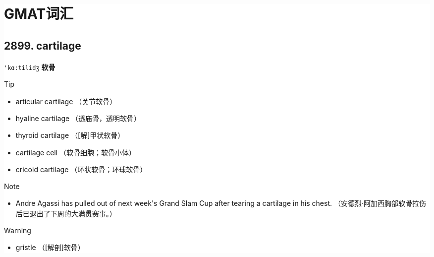 # GMAT词汇

## 2899. cartilage

`'kɑ:tilidʒ`  **软骨**

> [!TIP]
>
> - articular cartilage （关节软骨）
>
> - hyaline cartilage （透庙骨，透明软骨）
>
> - thyroid cartilage （[解]甲状软骨）
>
> - cartilage cell （软骨细胞；软骨小体）
>
> - cricoid cartilage （环状软骨；环球软骨）
>

> [!NOTE]
>
> - Andre Agassi has pulled out of next week's Grand Slam Cup after tearing a cartilage in his chest. （安德烈·阿加西胸部软骨拉伤后已退出了下周的大满贯赛事。）
>

> [!WARNING]
>
> - gristle （[解剖]软骨）
>

